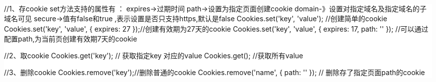 //1、存cookie  set方法支持的属性有 ：  expires->过期时间    path->设置为指定页面创建cookie   domain-》设置对指定域名及指定域名的子域名可见  secure->值有false和true ,表示设置是否只支持https,默认是false
Cookies.set('key', 'value');  //创建简单的cookie
Cookies.set('key', 'value', { expires: 27 });//创建有效期为27天的cookie
Cookies.set('key', 'value', { expires: 17, path: ''  }); //可以通过配置path,为当前页创建有效期7天的cookie

//2、取cookie
Cookies.get('key'); // 获取指定key 对应的value
Cookies.get(); //获取所有value

//3、删除cookie
Cookies.remove('key');//删除普通的cookie
Cookies.remove('name', { path: '' }); // 删除存了指定页面path的cookie
